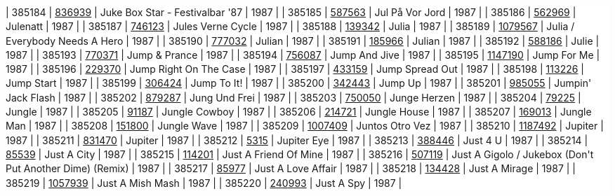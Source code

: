 | 385184 | [836939](https://www.discogs.com/master/836939) | Juke Box Star - Festivalbar '87 | 1987 |
| 385185 | [587563](https://www.discogs.com/master/587563) | Jul På Vor Jord | 1987 |
| 385186 | [562969](https://www.discogs.com/master/562969) | Julenatt | 1987 |
| 385187 | [746123](https://www.discogs.com/master/746123) | Jules Verne Cycle | 1987 |
| 385188 | [139342](https://www.discogs.com/master/139342) | Julia | 1987 |
| 385189 | [1079567](https://www.discogs.com/master/1079567) | Julia / Everybody Needs A Hero | 1987 |
| 385190 | [777032](https://www.discogs.com/master/777032) | Julian | 1987 |
| 385191 | [185966](https://www.discogs.com/master/185966) | Julian | 1987 |
| 385192 | [588186](https://www.discogs.com/master/588186) | Julie | 1987 |
| 385193 | [770371](https://www.discogs.com/master/770371) | Jump & Prance | 1987 |
| 385194 | [756087](https://www.discogs.com/master/756087) | Jump And Jive | 1987 |
| 385195 | [1147190](https://www.discogs.com/master/1147190) | Jump For Me | 1987 |
| 385196 | [229370](https://www.discogs.com/master/229370) | Jump Right On The Case | 1987 |
| 385197 | [433159](https://www.discogs.com/master/433159) | Jump Spread Out | 1987 |
| 385198 | [113226](https://www.discogs.com/master/113226) | Jump Start | 1987 |
| 385199 | [306424](https://www.discogs.com/master/306424) | Jump To It! | 1987 |
| 385200 | [342443](https://www.discogs.com/master/342443) | Jump Up | 1987 |
| 385201 | [985055](https://www.discogs.com/master/985055) | Jumpin' Jack Flash | 1987 |
| 385202 | [879287](https://www.discogs.com/master/879287) | Jung Und Frei | 1987 |
| 385203 | [750050](https://www.discogs.com/master/750050) | Junge Herzen | 1987 |
| 385204 | [79225](https://www.discogs.com/master/79225) | Jungle | 1987 |
| 385205 | [91187](https://www.discogs.com/master/91187) | Jungle Cowboy | 1987 |
| 385206 | [214721](https://www.discogs.com/master/214721) | Jungle House | 1987 |
| 385207 | [169013](https://www.discogs.com/master/169013) | Jungle Man | 1987 |
| 385208 | [151800](https://www.discogs.com/master/151800) | Jungle Wave | 1987 |
| 385209 | [1007409](https://www.discogs.com/master/1007409) | Juntos Otro Vez | 1987 |
| 385210 | [1187492](https://www.discogs.com/master/1187492) | Jupiter | 1987 |
| 385211 | [831470](https://www.discogs.com/master/831470) | Jupiter | 1987 |
| 385212 | [5315](https://www.discogs.com/master/5315) | Jupiter Eye | 1987 |
| 385213 | [388446](https://www.discogs.com/master/388446) | Just 4 U | 1987 |
| 385214 | [85539](https://www.discogs.com/master/85539) | Just A City | 1987 |
| 385215 | [114201](https://www.discogs.com/master/114201) | Just A Friend Of Mine | 1987 |
| 385216 | [507119](https://www.discogs.com/master/507119) | Just A Gigolo / Jukebox (Don't Put Another Dime) (Remix) | 1987 |
| 385217 | [85977](https://www.discogs.com/master/85977) | Just A Love Affair | 1987 |
| 385218 | [134428](https://www.discogs.com/master/134428) | Just A Mirage | 1987 |
| 385219 | [1057939](https://www.discogs.com/master/1057939) | Just A Mish Mash | 1987 |
| 385220 | [240993](https://www.discogs.com/master/240993) | Just A Spy | 1987 |